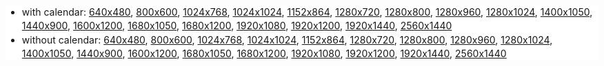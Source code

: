 *   with calendar: [640x480](https://smashingmagazine.com/files/wallpapers/may-15/jimi-hendrix/cal/may-15-jimi-hendrix-cal-640x480.jpg "Are You Experienced? - 640x480"), [800x600](https://smashingmagazine.com/files/wallpapers/may-15/jimi-hendrix/cal/may-15-jimi-hendrix-cal-800x600.jpg "Are You Experienced? - 800x600"), [1024x768](https://smashingmagazine.com/files/wallpapers/may-15/jimi-hendrix/cal/may-15-jimi-hendrix-cal-1024x768.jpg "Are You Experienced? - 1024x768"), [1024x1024](https://smashingmagazine.com/files/wallpapers/may-15/jimi-hendrix/cal/may-15-jimi-hendrix-cal-1024x1024.jpg "Are You Experienced? - 1024x1024"), [1152x864](https://smashingmagazine.com/files/wallpapers/may-15/jimi-hendrix/cal/may-15-jimi-hendrix-cal-1152x864.jpg "Are You Experienced? - 1152x864"), [1280x720](https://smashingmagazine.com/files/wallpapers/may-15/jimi-hendrix/cal/may-15-jimi-hendrix-cal-1280x720.jpg "Are You Experienced? - 1280x720"), [1280x800](https://smashingmagazine.com/files/wallpapers/may-15/jimi-hendrix/cal/may-15-jimi-hendrix-cal-1280x800.jpg "Are You Experienced? - 1280x800"), [1280x960](https://smashingmagazine.com/files/wallpapers/may-15/jimi-hendrix/cal/may-15-jimi-hendrix-cal-1280x960.jpg "Are You Experienced? - 1280x960"), [1280x1024](https://smashingmagazine.com/files/wallpapers/may-15/jimi-hendrix/cal/may-15-jimi-hendrix-cal-1280x1024.jpg "Are You Experienced? - 1280x1024"), [1400x1050](https://smashingmagazine.com/files/wallpapers/may-15/jimi-hendrix/cal/may-15-jimi-hendrix-cal-1400x1050.jpg "Are You Experienced? - 1400x1050"), [1440x900](https://smashingmagazine.com/files/wallpapers/may-15/jimi-hendrix/cal/may-15-jimi-hendrix-cal-1440x900.jpg "Are You Experienced? - 1440x900"), [1600x1200](https://smashingmagazine.com/files/wallpapers/may-15/jimi-hendrix/cal/may-15-jimi-hendrix-cal-1600x1200.jpg "Are You Experienced? - 1600x1200"), [1680x1050](https://smashingmagazine.com/files/wallpapers/may-15/jimi-hendrix/cal/may-15-jimi-hendrix-cal-1680x1050.jpg "Are You Experienced? - 1680x1050"), [1680x1200](https://smashingmagazine.com/files/wallpapers/may-15/jimi-hendrix/cal/may-15-jimi-hendrix-cal-1680x1200.jpg "Are You Experienced? - 1680x1200"), [1920x1080](https://smashingmagazine.com/files/wallpapers/may-15/jimi-hendrix/cal/may-15-jimi-hendrix-cal-1920x1080.jpg "Are You Experienced? - 1920x1080"), [1920x1200](https://smashingmagazine.com/files/wallpapers/may-15/jimi-hendrix/cal/may-15-jimi-hendrix-cal-1920x1200.jpg "Are You Experienced? - 1920x1200"), [1920x1440](https://smashingmagazine.com/files/wallpapers/may-15/jimi-hendrix/cal/may-15-jimi-hendrix-cal-1920x1440.jpg "Are You Experienced? - 1920x1440"), [2560x1440](https://smashingmagazine.com/files/wallpapers/may-15/jimi-hendrix/cal/may-15-jimi-hendrix-cal-2560x1440.jpg "Are You Experienced? - 2560x1440")
*   without calendar: [640x480](https://smashingmagazine.com/files/wallpapers/may-15/jimi-hendrix/nocal/may-15-jimi-hendrix-nocal-640x480.jpg "Are You Experienced? - 640x480"), [800x600](https://smashingmagazine.com/files/wallpapers/may-15/jimi-hendrix/nocal/may-15-jimi-hendrix-nocal-800x600.jpg "Are You Experienced? - 800x600"), [1024x768](https://smashingmagazine.com/files/wallpapers/may-15/jimi-hendrix/nocal/may-15-jimi-hendrix-nocal-1024x768.jpg "Are You Experienced? - 1024x768"), [1024x1024](https://smashingmagazine.com/files/wallpapers/may-15/jimi-hendrix/nocal/may-15-jimi-hendrix-nocal-1024x1024.jpg "Are You Experienced? - 1024x1024"), [1152x864](https://smashingmagazine.com/files/wallpapers/may-15/jimi-hendrix/nocal/may-15-jimi-hendrix-nocal-1152x864.jpg "Are You Experienced? - 1152x864"), [1280x720](https://smashingmagazine.com/files/wallpapers/may-15/jimi-hendrix/nocal/may-15-jimi-hendrix-nocal-1280x720.jpg "Are You Experienced? - 1280x720"), [1280x800](https://smashingmagazine.com/files/wallpapers/may-15/jimi-hendrix/nocal/may-15-jimi-hendrix-nocal-1280x800.jpg "Are You Experienced? - 1280x800"), [1280x960](https://smashingmagazine.com/files/wallpapers/may-15/jimi-hendrix/nocal/may-15-jimi-hendrix-nocal-1280x960.jpg "Are You Experienced? - 1280x960"), [1280x1024](https://smashingmagazine.com/files/wallpapers/may-15/jimi-hendrix/nocal/may-15-jimi-hendrix-nocal-1280x1024.jpg "Are You Experienced? - 1280x1024"), [1400x1050](https://smashingmagazine.com/files/wallpapers/may-15/jimi-hendrix/nocal/may-15-jimi-hendrix-nocal-1400x1050.jpg "Are You Experienced? - 1400x1050"), [1440x900](https://smashingmagazine.com/files/wallpapers/may-15/jimi-hendrix/nocal/may-15-jimi-hendrix-nocal-1440x900.jpg "Are You Experienced? - 1440x900"), [1600x1200](https://smashingmagazine.com/files/wallpapers/may-15/jimi-hendrix/nocal/may-15-jimi-hendrix-nocal-1600x1200.jpg "Are You Experienced? - 1600x1200"), [1680x1050](https://smashingmagazine.com/files/wallpapers/may-15/jimi-hendrix/nocal/may-15-jimi-hendrix-nocal-1680x1050.jpg "Are You Experienced? - 1680x1050"), [1680x1200](https://smashingmagazine.com/files/wallpapers/may-15/jimi-hendrix/nocal/may-15-jimi-hendrix-nocal-1680x1200.jpg "Are You Experienced? - 1680x1200"), [1920x1080](https://smashingmagazine.com/files/wallpapers/may-15/jimi-hendrix/nocal/may-15-jimi-hendrix-nocal-1920x1080.jpg "Are You Experienced? - 1920x1080"), [1920x1200](https://smashingmagazine.com/files/wallpapers/may-15/jimi-hendrix/nocal/may-15-jimi-hendrix-nocal-1920x1200.jpg "Are You Experienced? - 1920x1200"), [1920x1440](https://smashingmagazine.com/files/wallpapers/may-15/jimi-hendrix/nocal/may-15-jimi-hendrix-nocal-1920x1440.jpg "Are You Experienced? - 1920x1440"), [2560x1440](https://smashingmagazine.com/files/wallpapers/may-15/jimi-hendrix/nocal/may-15-jimi-hendrix-nocal-2560x1440.jpg "Are You Experienced? - 2560x1440")
